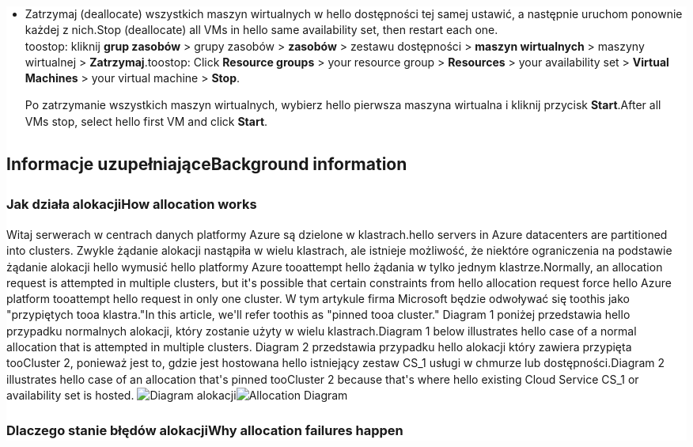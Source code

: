 * <span data-ttu-id="7de51-115">Zatrzymaj (deallocate) wszystkich maszyn wirtualnych w hello dostępności tej samej ustawić, a następnie uruchom ponownie każdej z nich.</span><span class="sxs-lookup"><span data-stu-id="7de51-115">Stop (deallocate) all VMs in hello same availability set, then restart each one.</span></span><br>
    <span data-ttu-id="7de51-116">toostop: kliknij **grup zasobów** > grupy zasobów > **zasobów** > zestawu dostępności > **maszyn wirtualnych** > maszyny wirtualnej >  **Zatrzymaj**.</span><span class="sxs-lookup"><span data-stu-id="7de51-116">toostop: Click **Resource groups** > your resource group > **Resources** > your availability set > **Virtual Machines** > your virtual machine > **Stop**.</span></span>
  
    <span data-ttu-id="7de51-117">Po zatrzymanie wszystkich maszyn wirtualnych, wybierz hello pierwsza maszyna wirtualna i kliknij przycisk **Start**.</span><span class="sxs-lookup"><span data-stu-id="7de51-117">After all VMs stop, select hello first VM and click **Start**.</span></span>

## <a name="background-information"></a><span data-ttu-id="7de51-118">Informacje uzupełniające</span><span class="sxs-lookup"><span data-stu-id="7de51-118">Background information</span></span>
### <a name="how-allocation-works"></a><span data-ttu-id="7de51-119">Jak działa alokacji</span><span class="sxs-lookup"><span data-stu-id="7de51-119">How allocation works</span></span>
<span data-ttu-id="7de51-120">Witaj serwerach w centrach danych platformy Azure są dzielone w klastrach.</span><span class="sxs-lookup"><span data-stu-id="7de51-120">hello servers in Azure datacenters are partitioned into clusters.</span></span> <span data-ttu-id="7de51-121">Zwykle żądanie alokacji nastąpiła w wielu klastrach, ale istnieje możliwość, że niektóre ograniczenia na podstawie żądanie alokacji hello wymusić hello platformy Azure tooattempt hello żądania w tylko jednym klastrze.</span><span class="sxs-lookup"><span data-stu-id="7de51-121">Normally, an allocation request is attempted in multiple clusters, but it's possible that certain constraints from hello allocation request force hello Azure platform tooattempt hello request in only one cluster.</span></span> <span data-ttu-id="7de51-122">W tym artykule firma Microsoft będzie odwoływać się toothis jako "przypiętych tooa klastra."</span><span class="sxs-lookup"><span data-stu-id="7de51-122">In this article, we'll refer toothis as "pinned tooa cluster."</span></span> <span data-ttu-id="7de51-123">Diagram 1 poniżej przedstawia hello przypadku normalnych alokacji, który zostanie użyty w wielu klastrach.</span><span class="sxs-lookup"><span data-stu-id="7de51-123">Diagram 1 below illustrates hello case of a normal allocation that is attempted in multiple clusters.</span></span> <span data-ttu-id="7de51-124">Diagram 2 przedstawia przypadku hello alokacji który zawiera przypięta tooCluster 2, ponieważ jest to, gdzie jest hostowana hello istniejący zestaw CS_1 usługi w chmurze lub dostępności.</span><span class="sxs-lookup"><span data-stu-id="7de51-124">Diagram 2 illustrates hello case of an allocation that's pinned tooCluster 2 because that's where hello existing Cloud Service CS_1 or availability set is hosted.</span></span>
<span data-ttu-id="7de51-125">![Diagram alokacji](./media/virtual-machines-common-allocation-failure/Allocation1.png)</span><span class="sxs-lookup"><span data-stu-id="7de51-125">![Allocation Diagram](./media/virtual-machines-common-allocation-failure/Allocation1.png)</span></span>

### <a name="why-allocation-failures-happen"></a><span data-ttu-id="7de51-126">Dlaczego stanie błędów alokacji</span><span class="sxs-lookup"><span data-stu-id="7de51-126">Why allocation failures happen</span></span>
